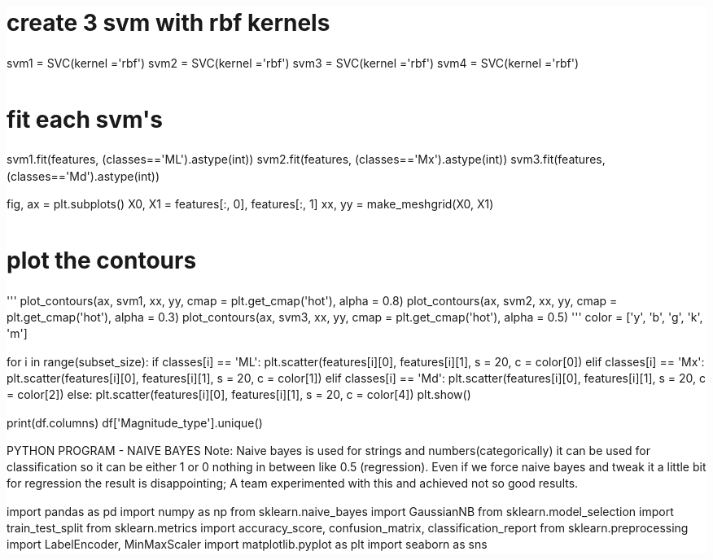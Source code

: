 # create 3 svm with rbf kernels
svm1 = SVC(kernel ='rbf')
svm2 = SVC(kernel ='rbf')
svm3 = SVC(kernel ='rbf')
svm4 = SVC(kernel ='rbf')


# fit each svm's
svm1.fit(features, (classes=='ML').astype(int))
svm2.fit(features, (classes=='Mx').astype(int))
svm3.fit(features, (classes=='Md').astype(int))
 
fig, ax = plt.subplots()
X0, X1 = features[:, 0], features[:, 1]
xx, yy = make_meshgrid(X0, X1)
 
# plot the contours
'''
plot_contours(ax, svm1, xx, yy, cmap = plt.get_cmap('hot'), alpha = 0.8)
plot_contours(ax, svm2, xx, yy, cmap = plt.get_cmap('hot'), alpha = 0.3)
plot_contours(ax, svm3, xx, yy, cmap = plt.get_cmap('hot'), alpha = 0.5)
'''
color = ['y', 'b', 'g', 'k', 'm']

for i in range(subset_size):
    if classes[i] == 'ML':
        plt.scatter(features[i][0], features[i][1], s = 20, c = color[0])
    elif classes[i] == 'Mx':
        plt.scatter(features[i][0], features[i][1], s = 20, c = color[1])
    elif classes[i] == 'Md':
        plt.scatter(features[i][0], features[i][1], s = 20, c = color[2])
    else:
        plt.scatter(features[i][0], features[i][1], s = 20, c = color[4])
plt.show()

print(df.columns)
df['Magnitude_type'].unique()

PYTHON PROGRAM - NAIVE BAYES
Note: Naive bayes is used for strings and numbers(categorically) it can be used for classification so it can be either 1 or 0 nothing in between like 0.5 (regression). Even if we force naive bayes and tweak it a little bit for regression the result is disappointing; A team experimented with this and achieved not so good results.


import pandas as pd
import numpy as np
from sklearn.naive_bayes import GaussianNB
from sklearn.model_selection import train_test_split
from sklearn.metrics import accuracy_score, confusion_matrix, classification_report
from sklearn.preprocessing import LabelEncoder, MinMaxScaler
import matplotlib.pyplot as plt
import seaborn as sns
